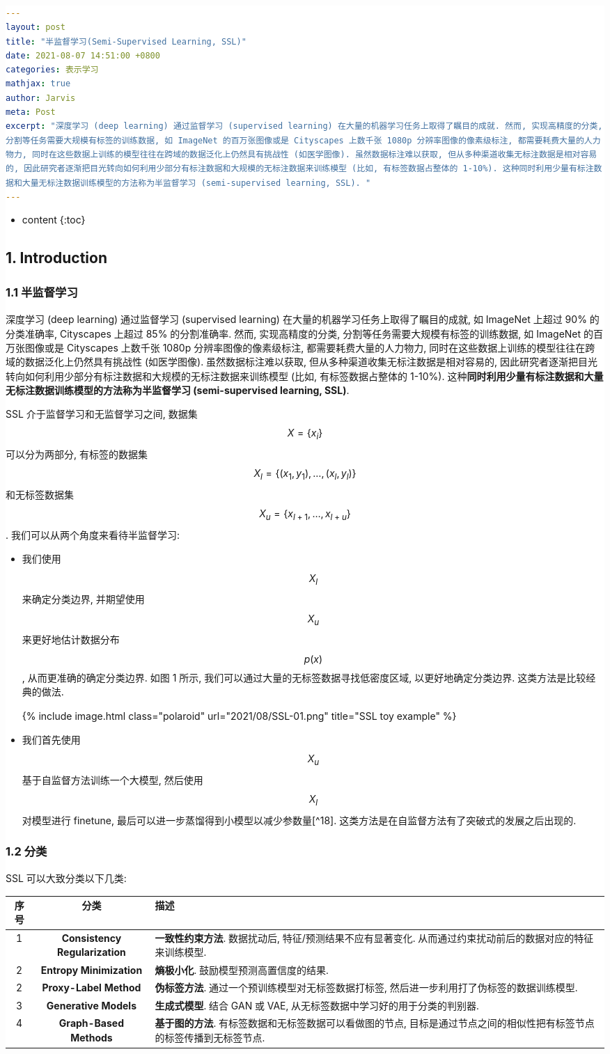 ```yaml
---
layout: post
title: "半监督学习(Semi-Supervised Learning, SSL)"
date: 2021-08-07 14:51:00 +0800
categories: 表示学习
mathjax: true
author: Jarvis
meta: Post
excerpt: "深度学习 (deep learning) 通过监督学习 (supervised learning) 在大量的机器学习任务上取得了瞩目的成就. 然而, 实现高精度的分类, 分割等任务需要大规模有标签的训练数据, 如 ImageNet 的百万张图像或是 Cityscapes 上数千张 1080p 分辨率图像的像素级标注, 都需要耗费大量的人力物力, 同时在这些数据上训练的模型往往在跨域的数据泛化上仍然具有挑战性 (如医学图像). 虽然数据标注难以获取, 但从多种渠道收集无标注数据是相对容易的, 因此研究者逐渐把目光转向如何利用少部分有标注数据和大规模的无标注数据来训练模型 (比如, 有标签数据占整体的 1-10%). 这种同时利用少量有标注数据和大量无标注数据训练模型的方法称为半监督学习 (semi-supervised learning, SSL). "
---
```


* content
{:toc}



## 1. Introduction

### 1.1 半监督学习

深度学习 (deep learning) 通过监督学习 (supervised learning) 在大量的机器学习任务上取得了瞩目的成就, 如 ImageNet 上超过 90% 的分类准确率, Cityscapes 上超过 85% 的分割准确率. 然而, 实现高精度的分类, 分割等任务需要大规模有标签的训练数据, 如 ImageNet 的百万张图像或是 Cityscapes 上数千张 1080p 分辨率图像的像素级标注, 都需要耗费大量的人力物力, 同时在这些数据上训练的模型往往在跨域的数据泛化上仍然具有挑战性 (如医学图像). 虽然数据标注难以获取, 但从多种渠道收集无标注数据是相对容易的, 因此研究者逐渐把目光转向如何利用少部分有标注数据和大规模的无标注数据来训练模型 (比如, 有标签数据占整体的 1-10%). 这种**同时利用少量有标注数据和大量无标注数据训练模型的方法称为半监督学习 (semi-supervised learning, SSL)**. 

SSL 介于监督学习和无监督学习之间, 数据集 $$ X = \{x_i\} $$ 可以分为两部分, 有标签的数据集 $$ X_l = \{(x_1, y_1), \dots, (x_l, y_l)\} $$ 和无标签数据集 $$ X_u = \{x_{l+1}, \dots, x_{l+u}\} $$. 我们可以从两个角度来看待半监督学习: 

* 我们使用 $$ X_l $$ 来确定分类边界, 并期望使用 $$ X_u $$ 来更好地估计数据分布 $$ p(x) $$, 从而更准确的确定分类边界. 如图 1 所示, 我们可以通过大量的无标签数据寻找低密度区域, 以更好地确定分类边界. 这类方法是比较经典的做法.

  {% include image.html class="polaroid" url="2021/08/SSL-01.png" title="SSL toy example" %}

* 我们首先使用 $$ X_u $$ 基于自监督方法训练一个大模型, 然后使用 $$ X_l $$ 对模型进行 finetune, 最后可以进一步蒸馏得到小模型以减少参数量[^18]. 这类方法是在自监督方法有了突破式的发展之后出现的.

### 1.2 分类

SSL 可以大致分类以下几类:

|序号|分类|描述|
|:--:|:--:|:--|
|1|**Consistency Regularization**|**一致性约束方法**. 数据扰动后, 特征/预测结果不应有显著变化. 从而通过约束扰动前后的数据对应的特征来训练模型.|
|2|**Entropy Minimization**|**熵极小化**. 鼓励模型预测高置信度的结果.|
|2|**Proxy-Label Method**|**伪标签方法**. 通过一个预训练模型对无标签数据打标签, 然后进一步利用打了伪标签的数据训练模型.|
|3|**Generative Models**|**生成式模型**. 结合 GAN 或 VAE, 从无标签数据中学习好的用于分类的判别器. |
|4|**Graph-Based Methods**|**基于图的方法**. 有标签数据和无标签数据可以看做图的节点, 目标是通过节点之间的相似性把有标签节点的标签传播到无标签节点.|
